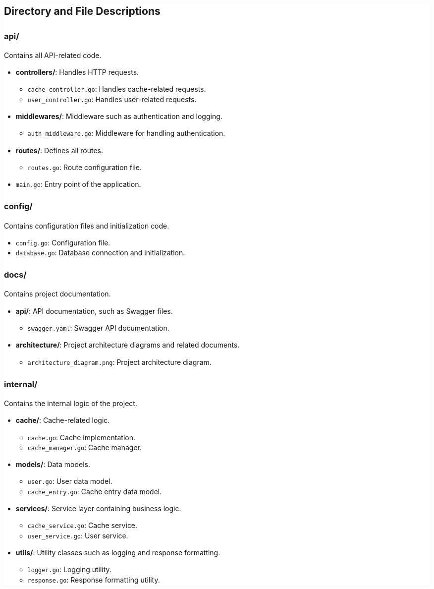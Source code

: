 


## Directory and File Descriptions

### api/

Contains all API-related code.

- **controllers/**: Handles HTTP requests.
    - `cache_controller.go`: Handles cache-related requests.
    - `user_controller.go`: Handles user-related requests.

- **middlewares/**: Middleware such as authentication and logging.
    - `auth_middleware.go`: Middleware for handling authentication.

- **routes/**: Defines all routes.
    - `routes.go`: Route configuration file.

- `main.go`: Entry point of the application.

### config/

Contains configuration files and initialization code.

- `config.go`: Configuration file.
- `database.go`: Database connection and initialization.

### docs/

Contains project documentation.

- **api/**: API documentation, such as Swagger files.
    - `swagger.yaml`: Swagger API documentation.

- **architecture/**: Project architecture diagrams and related documents.
    - `architecture_diagram.png`: Project architecture diagram.

### internal/

Contains the internal logic of the project.

- **cache/**: Cache-related logic.
    - `cache.go`: Cache implementation.
    - `cache_manager.go`: Cache manager.

- **models/**: Data models.
    - `user.go`: User data model.
    - `cache_entry.go`: Cache entry data model.

- **services/**: Service layer containing business logic.
    - `cache_service.go`: Cache service.
    - `user_service.go`: User service.

- **utils/**: Utility classes such as logging and response formatting.
    - `logger.go`: Logging utility.
    - `response.go`: Response formatting utility.
